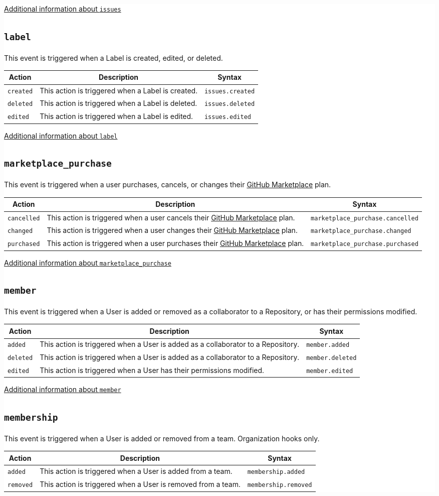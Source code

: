 [Additional information about `issues`](https://developer.github.com/v3/activity/events/types/#issuesevent)

## `label`
This event is triggered when a Label is created, edited, or deleted.

Action | Description | Syntax
-------|-------------|--------
`created`| This action is triggered when a Label is created. | `issues.created`
`deleted`| This action is triggered when a Label is deleted. | `issues.deleted`
`edited`| This action is triggered when a Label is edited. | `issues.edited`

[Additional information about `label`](https://developer.github.com/v3/activity/events/types/#labelevent)

## `marketplace_purchase`
This event is triggered when a user purchases, cancels, or changes their [GitHub Marketplace](https://github.com/marketplace/) plan.

Action | Description | Syntax
-------|-------------|--------
`cancelled` | This action is triggered when a user cancels their [GitHub Marketplace](https://github.com/marketplace/) plan. | `marketplace_purchase.cancelled`
`changed` |  This action is triggered when a user changes their [GitHub Marketplace](https://github.com/marketplace/) plan. | `marketplace_purchase.changed`
`purchased` |  This action is triggered when a user purchases their [GitHub Marketplace](https://github.com/marketplace/) plan. | `marketplace_purchase.purchased`

[Additional information about `marketplace_purchase`](https://developer.github.com/v3/activity/events/types/#marketplacepurchaseevent)

## `member`
This event is triggered when a User is added or removed as a collaborator to a Repository, or has their permissions modified.

Action | Description | Syntax
-------|-------------|--------
`added` | This action is triggered when a User is added  as a collaborator to a Repository. | `member.added` 
`deleted` | This action is triggered when a User is added as a collaborator to a Repository. | `member.deleted` 
`edited` | This action is triggered when a User has their permissions modified. | `member.edited` 

[Additional information about `member`](https://developer.github.com/v3/activity/events/types/#memberevent)

## `membership`
This event is triggered when  a User is added or removed from a team. Organization hooks only.

Action | Description | Syntax
-------|-------------|--------
`added` | This action is triggered when  a User is added from a team. | `membership.added`
`removed` | This action is triggered when  a User is removed from a team.  | `membership.removed`
